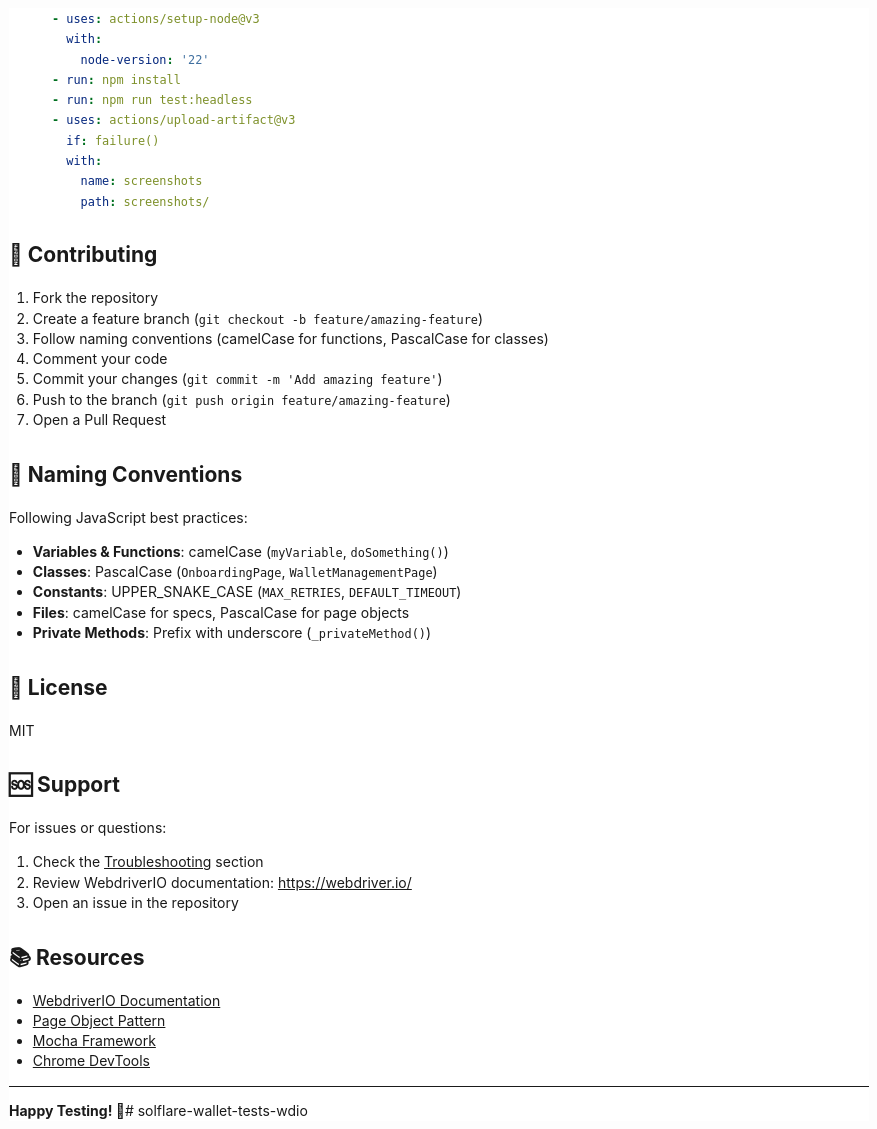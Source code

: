 ```yaml
      - uses: actions/setup-node@v3
        with:
          node-version: '22'
      - run: npm install
      - run: npm run test:headless
      - uses: actions/upload-artifact@v3
        if: failure()
        with:
          name: screenshots
          path: screenshots/
```

## 🤝 Contributing

1. Fork the repository
2. Create a feature branch (`git checkout -b feature/amazing-feature`)
3. Follow naming conventions (camelCase for functions, PascalCase for classes)
4. Comment your code
5. Commit your changes (`git commit -m 'Add amazing feature'`)
6. Push to the branch (`git push origin feature/amazing-feature`)
7. Open a Pull Request

## 📝 Naming Conventions

Following JavaScript best practices:

- **Variables & Functions**: camelCase (`myVariable`, `doSomething()`)
- **Classes**: PascalCase (`OnboardingPage`, `WalletManagementPage`)
- **Constants**: UPPER_SNAKE_CASE (`MAX_RETRIES`, `DEFAULT_TIMEOUT`)
- **Files**: camelCase for specs, PascalCase for page objects
- **Private Methods**: Prefix with underscore (`_privateMethod()`)

## 📄 License

MIT

## 🆘 Support

For issues or questions:
1. Check the [Troubleshooting](#debugging) section
2. Review WebdriverIO documentation: https://webdriver.io/
3. Open an issue in the repository

## 📚 Resources

- [WebdriverIO Documentation](https://webdriver.io/docs/gettingstarted)
- [Page Object Pattern](https://webdriver.io/docs/pageobjects/)
- [Mocha Framework](https://mochajs.org/)
- [Chrome DevTools](https://developer.chrome.com/docs/devtools/)

---

**Happy Testing! 🎉**# solflare-wallet-tests-wdio
